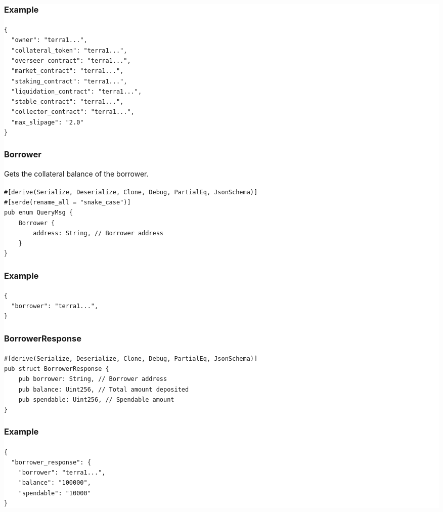 ### Example

```
{
  "owner": "terra1...",
  "collateral_token": "terra1...",
  "overseer_contract": "terra1...",
  "market_contract": "terra1...",
  "staking_contract": "terra1...",
  "liquidation_contract": "terra1...",
  "stable_contract": "terra1...",
  "collector_contract": "terra1...",
  "max_slipage": "2.0"
}

```

### Borrower

Gets the collateral balance of the borrower.

```
#[derive(Serialize, Deserialize, Clone, Debug, PartialEq, JsonSchema)]
#[serde(rename_all = "snake_case")]
pub enum QueryMsg {
    Borrower {
        address: String, // Borrower address
    }
}
```

### Example

```
{
  "borrower": "terra1...",
}
```

### BorrowerResponse

```
#[derive(Serialize, Deserialize, Clone, Debug, PartialEq, JsonSchema)]
pub struct BorrowerResponse {
    pub borrower: String, // Borrower address
    pub balance: Uint256, // Total amount deposited
    pub spendable: Uint256, // Spendable amount
}
```

### Example

```
{
  "borrower_response": {
    "borrower": "terra1...",
    "balance": "100000",
    "spendable": "10000"
}
```
